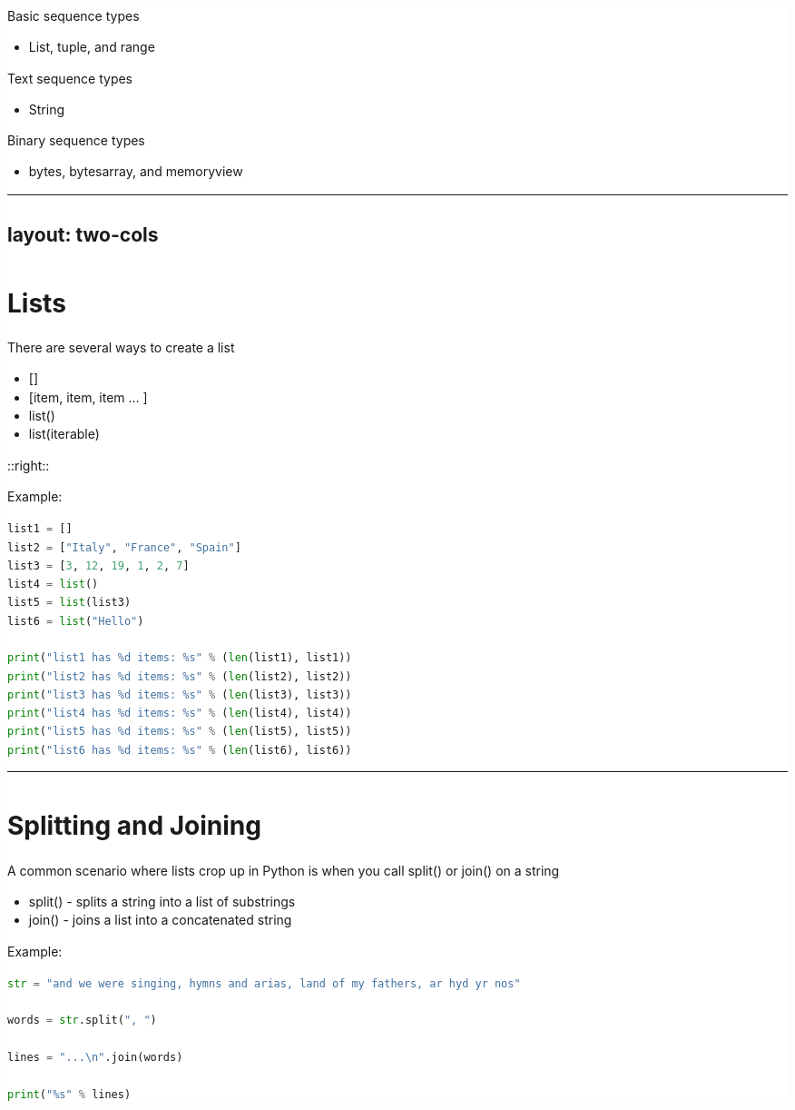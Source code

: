 Basic sequence types
- List, tuple, and range

Text sequence types
- String

Binary sequence types
- bytes, bytesarray, and memoryview

---
layout: two-cols
---

# Lists

There are several ways to create a list
- []
- [item, item, item … ]
- list()
- list(iterable)

::right::

Example:

```python
list1 = []
list2 = ["Italy", "France", "Spain"]
list3 = [3, 12, 19, 1, 2, 7]
list4 = list()
list5 = list(list3)
list6 = list("Hello")

print("list1 has %d items: %s" % (len(list1), list1))
print("list2 has %d items: %s" % (len(list2), list2))
print("list3 has %d items: %s" % (len(list3), list3))
print("list4 has %d items: %s" % (len(list4), list4))
print("list5 has %d items: %s" % (len(list5), list5))
print("list6 has %d items: %s" % (len(list6), list6))
```

---

# Splitting and Joining

<v-clicks>

A common scenario where lists crop up in Python is when you call split() or join() on a string
- split() - splits a string into a list of substrings
- join()  - joins a list into a concatenated string

Example:

```python
str = "and we were singing, hymns and arias, land of my fathers, ar hyd yr nos"

words = str.split(", ")

lines = "...\n".join(words)

print("%s" % lines)
```
